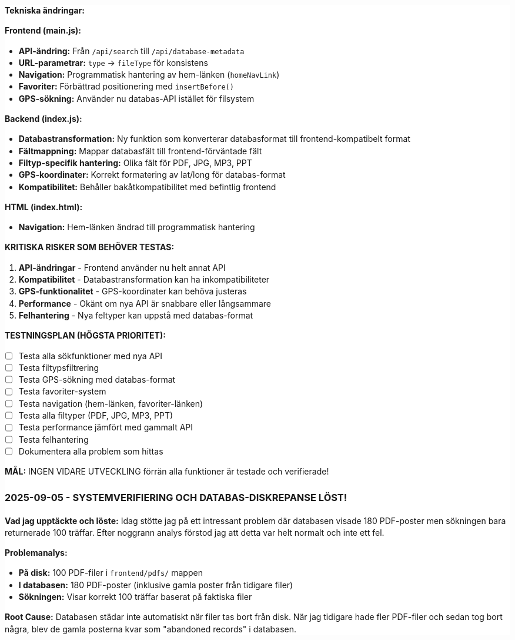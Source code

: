 **Tekniska ändringar:**

**Frontend (main.js):**
- **API-ändring:** Från `/api/search` till `/api/database-metadata`
- **URL-parametrar:** `type` → `fileType` för konsistens
- **Navigation:** Programmatisk hantering av hem-länken (`homeNavLink`)
- **Favoriter:** Förbättrad positionering med `insertBefore()`
- **GPS-sökning:** Använder nu databas-API istället för filsystem

**Backend (index.js):**
- **Databastransformation:** Ny funktion som konverterar databasformat till frontend-kompatibelt format
- **Fältmappning:** Mappar databasfält till frontend-förväntade fält
- **Filtyp-specifik hantering:** Olika fält för PDF, JPG, MP3, PPT
- **GPS-koordinater:** Korrekt formatering av lat/long för databas-format
- **Kompatibilitet:** Behåller bakåtkompatibilitet med befintlig frontend

**HTML (index.html):**
- **Navigation:** Hem-länken ändrad till programmatisk hantering

**KRITISKA RISKER SOM BEHÖVER TESTAS:**

1. **API-ändringar** - Frontend använder nu helt annat API
2. **Kompatibilitet** - Databastransformation kan ha inkompatibiliteter
3. **GPS-funktionalitet** - GPS-koordinater kan behöva justeras
4. **Performance** - Okänt om nya API är snabbare eller långsammare
5. **Felhantering** - Nya feltyper kan uppstå med databas-format

**TESTNINGSPLAN (HÖGSTA PRIORITET):**
- [ ] Testa alla sökfunktioner med nya API
- [ ] Testa filtypsfiltrering
- [ ] Testa GPS-sökning med databas-format
- [ ] Testa favoriter-system
- [ ] Testa navigation (hem-länken, favoriter-länken)
- [ ] Testa alla filtyper (PDF, JPG, MP3, PPT)
- [ ] Testa performance jämfört med gammalt API
- [ ] Testa felhantering
- [ ] Dokumentera alla problem som hittas

**MÅL:** INGEN VIDARE UTVECKLING förrän alla funktioner är testade och verifierade!

### 2025-09-05 - SYSTEMVERIFIERING OCH DATABAS-DISKREPANSE LÖST! 

**Vad jag upptäckte och löste:**
Idag stötte jag på ett intressant problem där databasen visade 180 PDF-poster men sökningen bara returnerade 100 träffar. Efter noggrann analys förstod jag att detta var helt normalt och inte ett fel.

**Problemanalys:**
- **På disk:** 100 PDF-filer i `frontend/pdfs/` mappen
- **I databasen:** 180 PDF-poster (inklusive gamla poster från tidigare filer)
- **Sökningen:** Visar korrekt 100 träffar baserat på faktiska filer

**Root Cause:**
Databasen städar inte automatiskt när filer tas bort från disk. När jag tidigare hade fler PDF-filer och sedan tog bort några, blev de gamla posterna kvar som "abandoned records" i databasen.
